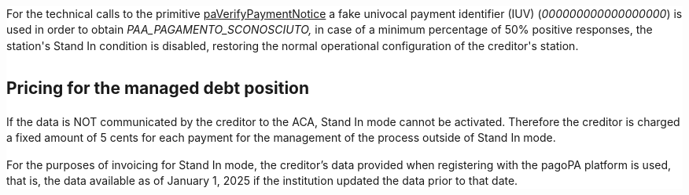 For the technical calls to the primitive [paVerifyPaymentNotice](../../appendices/primitive.md#pagetpayment) a fake univocal payment identifier (IUV) (_000000000000000000_) is used in order to obtain _PAA\_PAGAMENTO\_SCONOSCIUTO,_ in case of a minimum percentage of 50% positive responses, the station's Stand In condition is disabled, restoring the normal operational configuration of the creditor's station.

## **Pricing for the managed debt position**

If the data is NOT communicated by the creditor to the ACA, Stand In mode cannot be activated. Therefore the creditor is charged a fixed amount of 5 cents for each payment for the management of the process outside of Stand In mode.

For the purposes of invoicing for Stand In mode, the creditor’s data provided when registering with the pagoPA platform is used, that is, the data available as of January 1, 2025 if the institution updated the data prior to that date.

